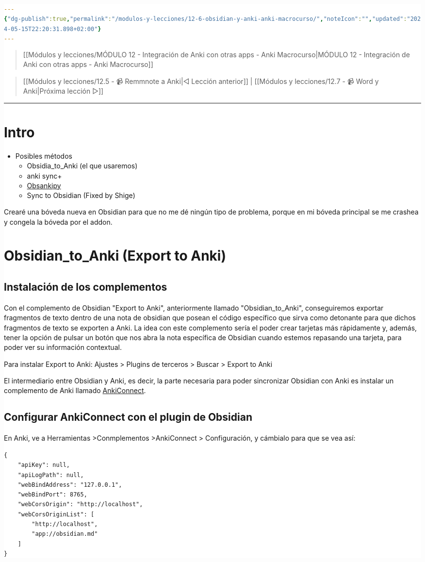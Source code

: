 ```yaml
---
{"dg-publish":true,"permalink":"/modulos-y-lecciones/12-6-obsidian-y-anki-anki-macrocurso/","noteIcon":"","updated":"2024-05-15T22:20:31.898+02:00"}
---
```



> [[Módulos y lecciones/MÓDULO 12 - Integración de Anki con otras apps - Anki Macrocurso\|MÓDULO 12 - Integración de Anki con otras apps - Anki Macrocurso]]

> [[Módulos y lecciones/12.5 - 📹 Remmnote a Anki\|◁ Lección anterior]] | [[Módulos y lecciones/12.7 - 📹 Word y Anki\|Próxima lección ▷]]

---

# Intro
- Posibles métodos
	- Obsidia_to_Anki (el que usaremos)
	- anki sync+
	- [Obsankipy](https://www.reddit.com/r/ObsidianMD/comments/186wmhu/obsankipy_a_new_way_to_sync_your_obsidian_notes/) 
	- Sync to Obsidian (Fixed by Shige)

Crearé una bóveda nueva en Obsidian para que no me dé ningún tipo de problema, porque en mi bóveda principal se me crashea y congela la bóveda por el addon.

# Obsidian_to_Anki (Export to Anki)
## Instalación de los complementos
Con el complemento de Obsidian "Export to Anki", anteriormente llamado "Obsidian_to_Anki", conseguiremos exportar fragmentos de texto dentro de una nota de obsidian que posean el código específico que sirva como detonante para que dichos fragmentos de texto se exporten a Anki. La idea con este complemento sería el poder crear tarjetas más rápidamente y, además, tener la opción de pulsar un botón que nos abra la nota específica de Obsidian cuando estemos repasando una tarjeta, para poder ver su información contextual.

Para instalar Export to Anki: Ajustes > Plugins de terceros > Buscar > Export to Anki

El intermediario entre Obsidian y Anki, es decir, la parte necesaria para poder sincronizar Obsidian con Anki es instalar un complemento de Anki llamado [AnkiConnect](https://ankiweb.net/shared/info/2055492159). 

## Configurar AnkiConnect con el plugin de Obsidian
En Anki, ve a Herramientas >Conmplementos >AnkiConnect > Configuración, y cámbialo para que se vea así:

```
{
    "apiKey": null,
    "apiLogPath": null,
    "webBindAddress": "127.0.0.1",
    "webBindPort": 8765,
    "webCorsOrigin": "http://localhost",
    "webCorsOriginList": [
        "http://localhost",
        "app://obsidian.md"
    ]
}
```
